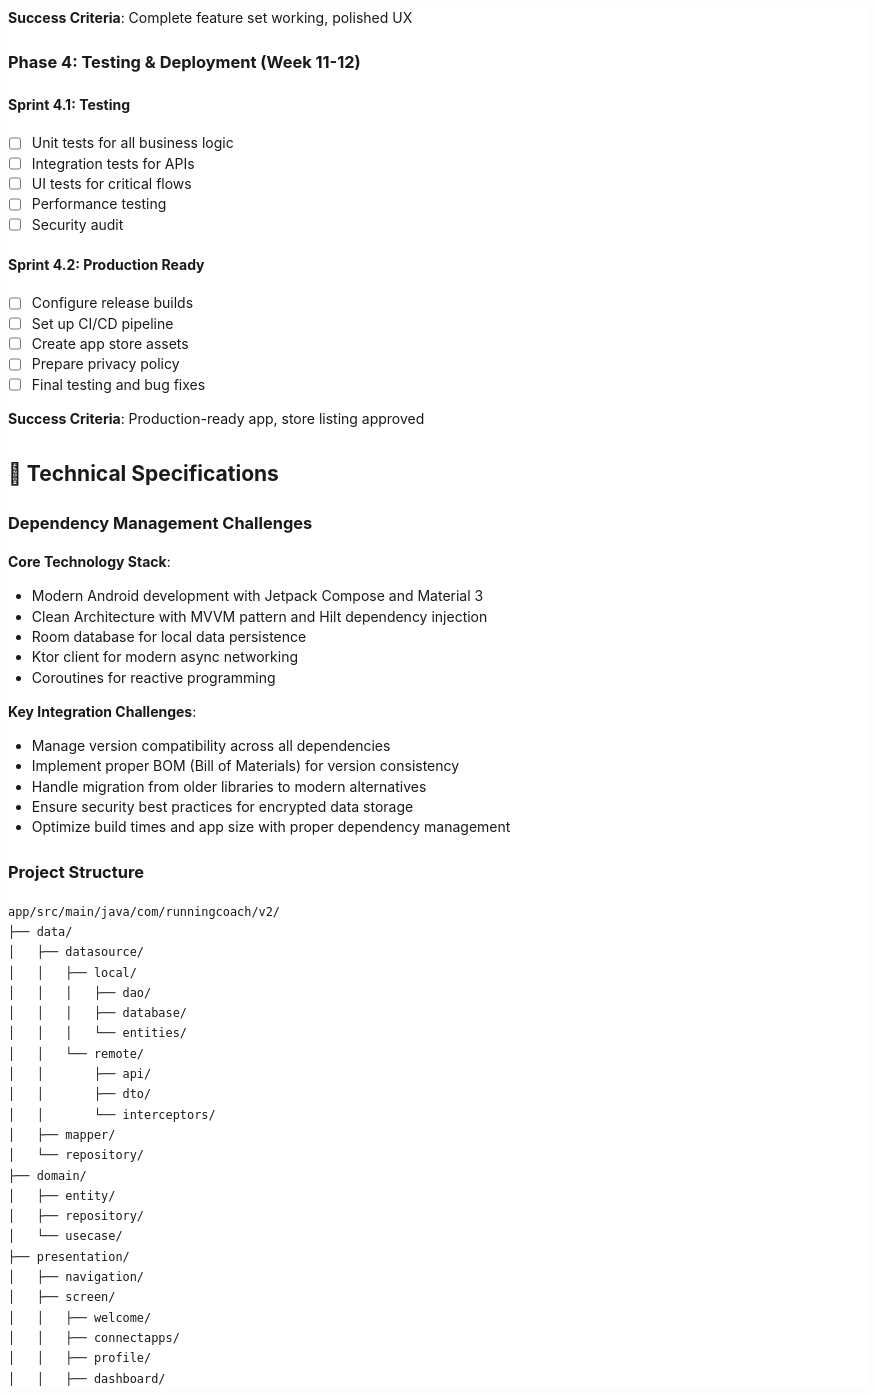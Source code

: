 **Success Criteria**: Complete feature set working, polished UX

### **Phase 4: Testing & Deployment (Week 11-12)**

#### **Sprint 4.1: Testing**
- [ ] Unit tests for all business logic
- [ ] Integration tests for APIs
- [ ] UI tests for critical flows
- [ ] Performance testing
- [ ] Security audit

#### **Sprint 4.2: Production Ready**
- [ ] Configure release builds
- [ ] Set up CI/CD pipeline
- [ ] Create app store assets
- [ ] Prepare privacy policy
- [ ] Final testing and bug fixes

**Success Criteria**: Production-ready app, store listing approved

## 🔧 Technical Specifications

### **Dependency Management Challenges**
**Core Technology Stack**:
- Modern Android development with Jetpack Compose and Material 3
- Clean Architecture with MVVM pattern and Hilt dependency injection
- Room database for local data persistence
- Ktor client for modern async networking
- Coroutines for reactive programming

**Key Integration Challenges**:
- Manage version compatibility across all dependencies
- Implement proper BOM (Bill of Materials) for version consistency
- Handle migration from older libraries to modern alternatives
- Ensure security best practices for encrypted data storage
- Optimize build times and app size with proper dependency management

### **Project Structure**
```
app/src/main/java/com/runningcoach/v2/
├── data/
│   ├── datasource/
│   │   ├── local/
│   │   │   ├── dao/
│   │   │   ├── database/
│   │   │   └── entities/
│   │   └── remote/
│   │       ├── api/
│   │       ├── dto/
│   │       └── interceptors/
│   ├── mapper/
│   └── repository/
├── domain/
│   ├── entity/
│   ├── repository/
│   └── usecase/
├── presentation/
│   ├── navigation/
│   ├── screen/
│   │   ├── welcome/
│   │   ├── connectapps/
│   │   ├── profile/
│   │   ├── dashboard/
```